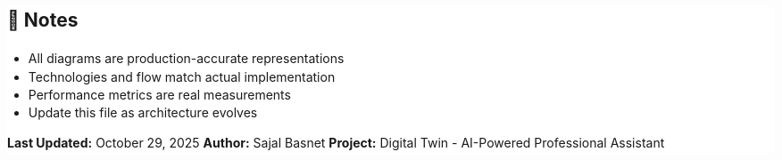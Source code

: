 
## 📝 Notes

- All diagrams are production-accurate representations
- Technologies and flow match actual implementation
- Performance metrics are real measurements
- Update this file as architecture evolves

**Last Updated:** October 29, 2025
**Author:** Sajal Basnet
**Project:** Digital Twin - AI-Powered Professional Assistant
